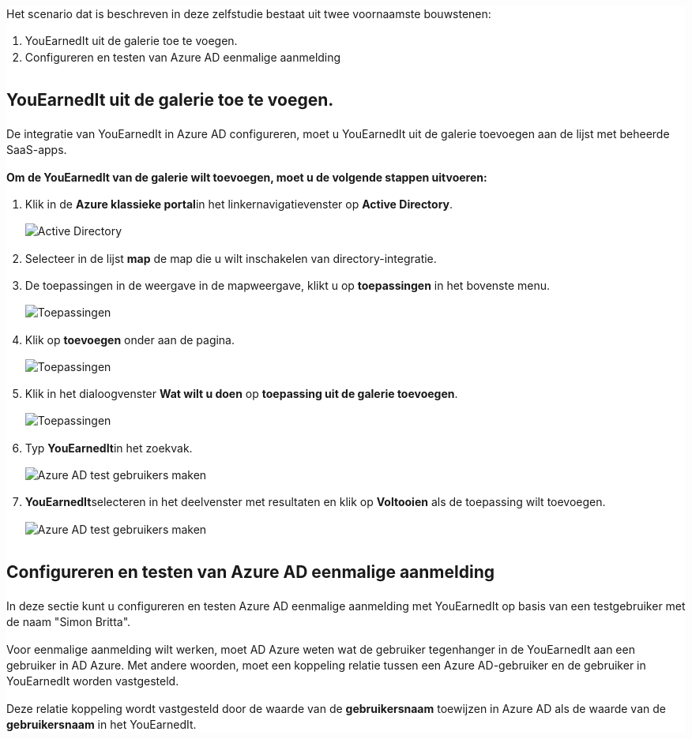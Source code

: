 Het scenario dat is beschreven in deze zelfstudie bestaat uit twee voornaamste bouwstenen:

1. YouEarnedIt uit de galerie toe te voegen.
2. Configureren en testen van Azure AD eenmalige aanmelding


## <a name="adding-youearnedit-from-the-gallery"></a>YouEarnedIt uit de galerie toe te voegen.
De integratie van YouEarnedIt in Azure AD configureren, moet u YouEarnedIt uit de galerie toevoegen aan de lijst met beheerde SaaS-apps.

**Om de YouEarnedIt van de galerie wilt toevoegen, moet u de volgende stappen uitvoeren:**

1. Klik in de **Azure klassieke portal**in het linkernavigatievenster op **Active Directory**.

    ![Active Directory][1]

2. Selecteer in de lijst **map** de map die u wilt inschakelen van directory-integratie.

3. De toepassingen in de weergave in de mapweergave, klikt u op **toepassingen** in het bovenste menu.

    ![Toepassingen][2]

4. Klik op **toevoegen** onder aan de pagina.

    ![Toepassingen][3]

5. Klik in het dialoogvenster **Wat wilt u doen** op **toepassing uit de galerie toevoegen**.

    ![Toepassingen][4]

6. Typ **YouEarnedIt**in het zoekvak.

    ![Azure AD test gebruikers maken](./media/active-directory-saas-youearnedit-tutorial/tutorial_youearnedit_01.png)

7. **YouEarnedIt**selecteren in het deelvenster met resultaten en klik op **Voltooien** als de toepassing wilt toevoegen.

    ![Azure AD test gebruikers maken](./media/active-directory-saas-youearnedit-tutorial/tutorial_youearnedit_06.png)


##  <a name="configuring-and-testing-azure-ad-single-sign-on"></a>Configureren en testen van Azure AD eenmalige aanmelding
In deze sectie kunt u configureren en testen Azure AD eenmalige aanmelding met YouEarnedIt op basis van een testgebruiker met de naam "Simon Britta".

Voor eenmalige aanmelding wilt werken, moet AD Azure weten wat de gebruiker tegenhanger in de YouEarnedIt aan een gebruiker in AD Azure. Met andere woorden, moet een koppeling relatie tussen een Azure AD-gebruiker en de gebruiker in YouEarnedIt worden vastgesteld.

Deze relatie koppeling wordt vastgesteld door de waarde van de **gebruikersnaam** toewijzen in Azure AD als de waarde van de **gebruikersnaam** in het YouEarnedIt.


[1]: ./media/active-directory-saas-youearnedit-tutorial/tutorial_general_01.png
[2]: ./media/active-directory-saas-youearnedit-tutorial/tutorial_general_02.png
[3]: ./media/active-directory-saas-youearnedit-tutorial/tutorial_general_03.png
[4]: ./media/active-directory-saas-youearnedit-tutorial/tutorial_general_04.png
[6]: ./media/active-directory-saas-youearnedit-tutorial/tutorial_general_05.png
[10]: ./media/active-directory-saas-youearnedit-tutorial/tutorial_general_06.png
[11]: ./media/active-directory-saas-youearnedit-tutorial/tutorial_general_07.png
[20]: ./media/active-directory-saas-youearnedit-tutorial/tutorial_general_100.png
[200]: ./media/active-directory-saas-youearnedit-tutorial/tutorial_general_200.png
[201]: ./media/active-directory-saas-youearnedit-tutorial/tutorial_general_201.png
[203]: ./media/active-directory-saas-youearnedit-tutorial/tutorial_general_203.png
[204]: ./media/active-directory-saas-youearnedit-tutorial/tutorial_general_204.png
[205]: ./media/active-directory-saas-youearnedit-tutorial/tutorial_general_205.png